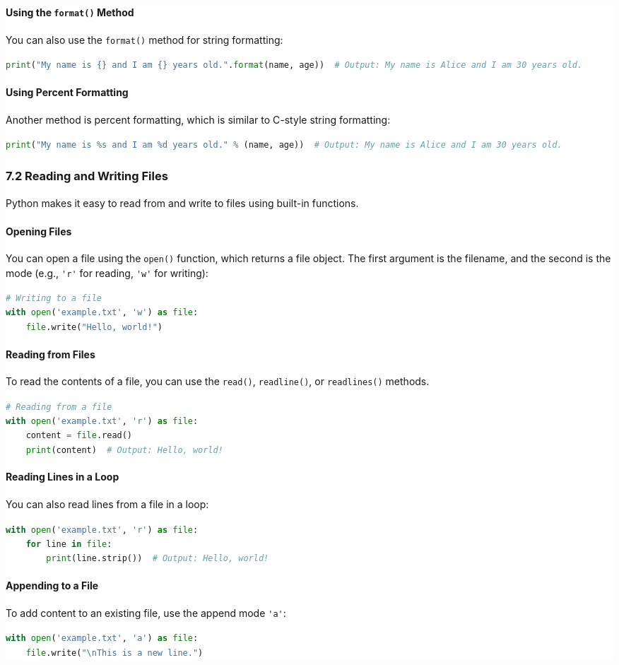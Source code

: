 #### **Using the `format()` Method**

You can also use the `format()` method for string formatting:

```python
print("My name is {} and I am {} years old.".format(name, age))  # Output: My name is Alice and I am 30 years old.
```

#### **Using Percent Formatting**

Another method is percent formatting, which is similar to C-style string formatting:

```python
print("My name is %s and I am %d years old." % (name, age))  # Output: My name is Alice and I am 30 years old.
```

### **7.2 Reading and Writing Files**

Python makes it easy to read from and write to files using built-in functions.

#### **Opening Files**

You can open a file using the `open()` function, which returns a file object. The first argument is the filename, and the second is the mode (e.g., `'r'` for reading, `'w'` for writing):

```python
# Writing to a file
with open('example.txt', 'w') as file:
    file.write("Hello, world!")
```

#### **Reading from Files**

To read the contents of a file, you can use the `read()`, `readline()`, or `readlines()` methods.

```python
# Reading from a file
with open('example.txt', 'r') as file:
    content = file.read()
    print(content)  # Output: Hello, world!
```

#### **Reading Lines in a Loop**

You can also read lines from a file in a loop:

```python
with open('example.txt', 'r') as file:
    for line in file:
        print(line.strip())  # Output: Hello, world!
```

#### **Appending to a File**

To add content to an existing file, use the append mode `'a'`:

```python
with open('example.txt', 'a') as file:
    file.write("\nThis is a new line.")
```
